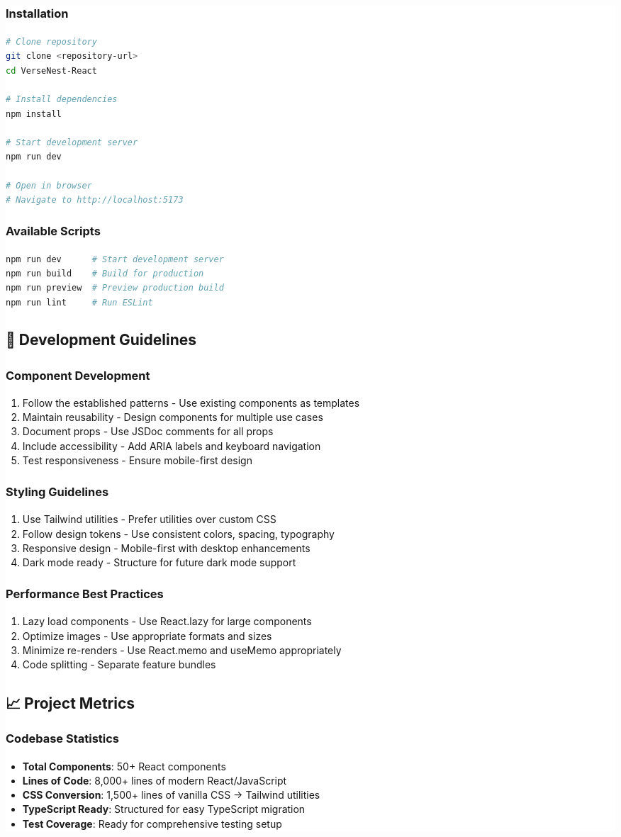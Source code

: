 ### Installation
```bash
# Clone repository
git clone <repository-url>
cd VerseNest-React

# Install dependencies
npm install

# Start development server
npm run dev

# Open in browser
# Navigate to http://localhost:5173
```

### Available Scripts
```bash
npm run dev      # Start development server
npm run build    # Build for production
npm run preview  # Preview production build
npm run lint     # Run ESLint
```

## 🧪 Development Guidelines

### Component Development
1. Follow the established patterns - Use existing components as templates
2. Maintain reusability - Design components for multiple use cases
3. Document props - Use JSDoc comments for all props
4. Include accessibility - Add ARIA labels and keyboard navigation
5. Test responsiveness - Ensure mobile-first design

### Styling Guidelines
1. Use Tailwind utilities - Prefer utilities over custom CSS
2. Follow design tokens - Use consistent colors, spacing, typography
3. Responsive design - Mobile-first with desktop enhancements
4. Dark mode ready - Structure for future dark mode support

### Performance Best Practices
1. Lazy load components - Use React.lazy for large components
2. Optimize images - Use appropriate formats and sizes
3. Minimize re-renders - Use React.memo and useMemo appropriately
4. Code splitting - Separate feature bundles

## 📈 Project Metrics

### Codebase Statistics
- **Total Components**: 50+ React components
- **Lines of Code**: 8,000+ lines of modern React/JavaScript
- **CSS Conversion**: 1,500+ lines of vanilla CSS → Tailwind utilities
- **TypeScript Ready**: Structured for easy TypeScript migration
- **Test Coverage**: Ready for comprehensive testing setup

